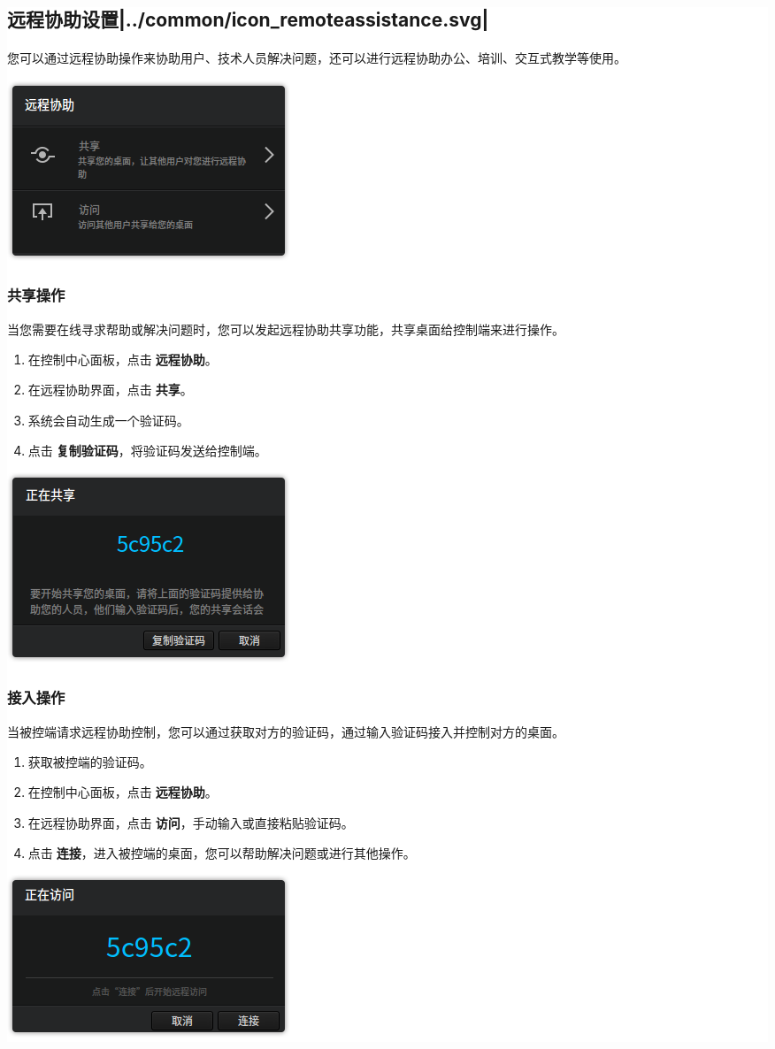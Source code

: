 ## 远程协助设置|../common/icon_remoteassistance.svg|
 
您可以通过远程协助操作来协助用户、技术人员解决问题，还可以进行远程协助办公、培训、交互式教学等使用。
 
 ![0|remoteinterface](png/remoteinterface.png)
 
### 共享操作
 
当您需要在线寻求帮助或解决问题时，您可以发起远程协助共享功能，共享桌面给控制端来进行操作。
 
1. 在控制中心面板，点击 **远程协助**。
 
2. 在远程协助界面，点击 **共享**。
 
3. 系统会自动生成一个验证码。
 
4. 点击 **复制验证码**，将验证码发送给控制端。
 
 ![0|verificationcode](png/verificationcode.png)
 
### 接入操作
 
当被控端请求远程协助控制，您可以通过获取对方的验证码，通过输入验证码接入并控制对方的桌面。
 
1. 获取被控端的验证码。
 
2. 在控制中心面板，点击 **远程协助**。
 
3. 在远程协助界面，点击 **访问**，手动输入或直接粘贴验证码。
 
4. 点击 **连接**，进入被控端的桌面，您可以帮助解决问题或进行其他操作。
 
 ![0|accessinterface](png/accessinterface.png)
 